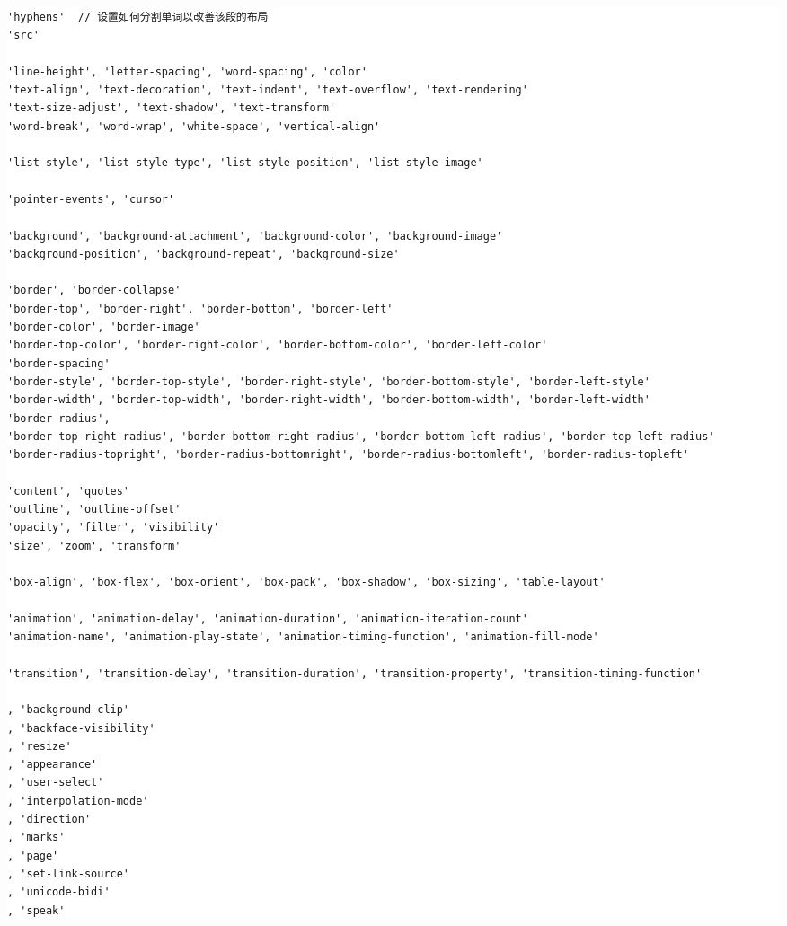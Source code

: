 ```
'hyphens'  // 设置如何分割单词以改善该段的布局
'src'

'line-height', 'letter-spacing', 'word-spacing', 'color'
'text-align', 'text-decoration', 'text-indent', 'text-overflow', 'text-rendering'
'text-size-adjust', 'text-shadow', 'text-transform'
'word-break', 'word-wrap', 'white-space', 'vertical-align'

'list-style', 'list-style-type', 'list-style-position', 'list-style-image'

'pointer-events', 'cursor'

'background', 'background-attachment', 'background-color', 'background-image'
'background-position', 'background-repeat', 'background-size'

'border', 'border-collapse'
'border-top', 'border-right', 'border-bottom', 'border-left'
'border-color', 'border-image'
'border-top-color', 'border-right-color', 'border-bottom-color', 'border-left-color'
'border-spacing'
'border-style', 'border-top-style', 'border-right-style', 'border-bottom-style', 'border-left-style'
'border-width', 'border-top-width', 'border-right-width', 'border-bottom-width', 'border-left-width'
'border-radius',
'border-top-right-radius', 'border-bottom-right-radius', 'border-bottom-left-radius', 'border-top-left-radius'
'border-radius-topright', 'border-radius-bottomright', 'border-radius-bottomleft', 'border-radius-topleft'

'content', 'quotes'
'outline', 'outline-offset'
'opacity', 'filter', 'visibility'
'size', 'zoom', 'transform'

'box-align', 'box-flex', 'box-orient', 'box-pack', 'box-shadow', 'box-sizing', 'table-layout'

'animation', 'animation-delay', 'animation-duration', 'animation-iteration-count'
'animation-name', 'animation-play-state', 'animation-timing-function', 'animation-fill-mode'

'transition', 'transition-delay', 'transition-duration', 'transition-property', 'transition-timing-function'

, 'background-clip'
, 'backface-visibility'
, 'resize'
, 'appearance'
, 'user-select'
, 'interpolation-mode'
, 'direction'
, 'marks'
, 'page'
, 'set-link-source'
, 'unicode-bidi'
, 'speak'
```
